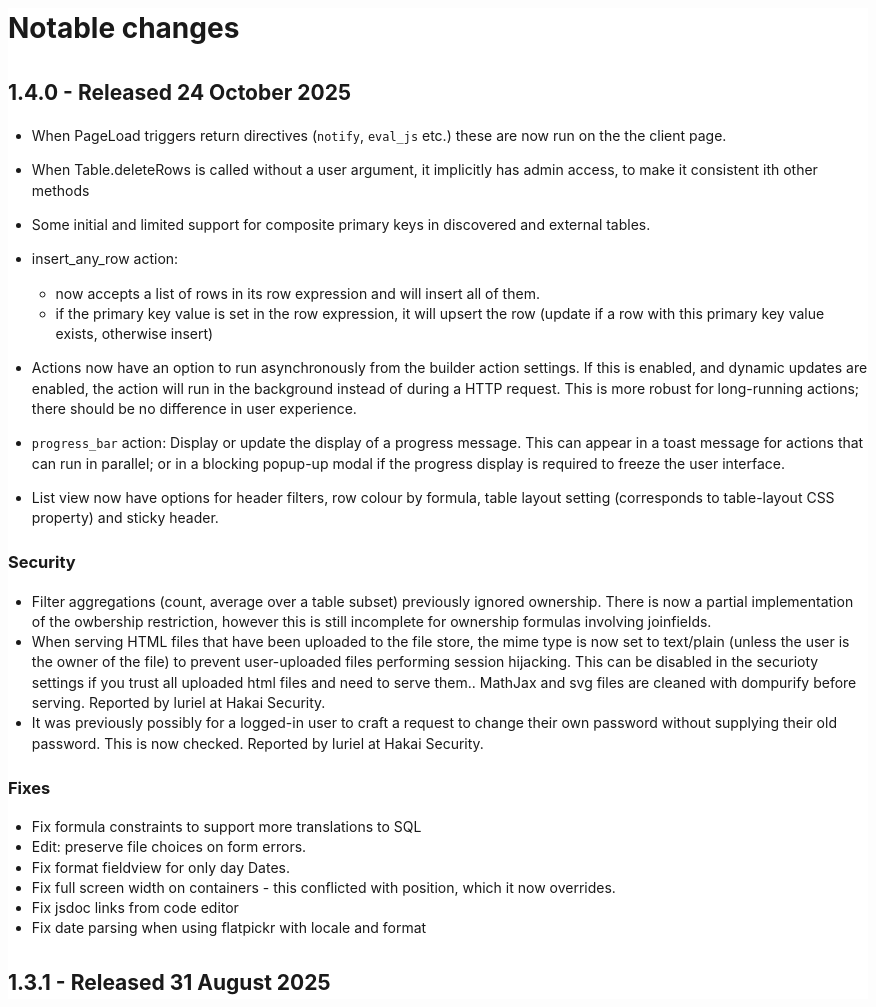 # Notable changes

## 1.4.0 - Released 24 October 2025

* When PageLoad triggers return directives (`notify`, `eval_js` etc.) these are now run on the the 
  client page.

* When Table.deleteRows is called without a user argument, it implicitly has admin access, to make 
  it consistent ith other methods

* Some initial and limited support for composite primary keys in discovered and external tables. 

* insert_any_row action:
    * now accepts a list of rows in its row expression and will insert all of them.
    * if the primary key value is set in the row expression, it will upsert the row (update if a row with this primary key value exists, otherwise insert)

* Actions now have an option to run asynchronously from the builder action settings. If this is enabled, and dynamic updates are enabled, the action will run in the background instead of during a HTTP request. This is more robust for long-running actions; there should be no difference in user experience. 

* `progress_bar` action: Display or update the display of a progress message. This can appear in a toast message for actions that can run in parallel; or in a blocking popup-up modal if the progress display is required to freeze the user interface.

* List view now have options for header filters, row colour by formula,  table layout setting (corresponds to table-layout CSS property) and sticky header.

### Security

* Filter aggregations (count, average over a table subset) previously ignored ownership. There is now a partial implementation of the owbership restriction, however this is still incomplete for ownership formulas involving joinfields. 
* When serving HTML files that have been uploaded to the file store, the mime type is now set to text/plain (unless the user is the owner of the file) to prevent user-uploaded files performing session hijacking. This can be disabled in the securioty settings if you trust all uploaded html files and need to serve them.. MathJax and svg files are cleaned with dompurify before serving. Reported by luriel at Hakai Security.
* It was previously possibly for a logged-in user to craft a request to change their own password without supplying their old password. This is now checked. Reported by luriel at Hakai Security.


### Fixes

* Fix formula constraints to support more translations to SQL
* Edit: preserve file choices on form errors.
* Fix format fieldview for only day Dates.
* Fix full screen width on containers - this conflicted with position, which it now overrides.
* Fix jsdoc links from code editor
* Fix date parsing when using flatpickr with locale and format


## 1.3.1 - Released 31 August 2025
